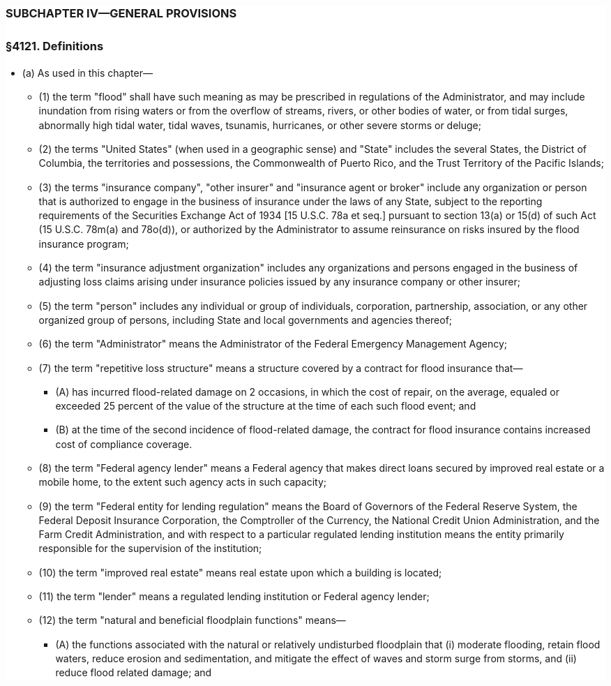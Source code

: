 ### SUBCHAPTER IV—GENERAL PROVISIONS

### §4121. Definitions
* (a) As used in this chapter—

  * (1) the term "flood" shall have such meaning as may be prescribed in regulations of the Administrator, and may include inundation from rising waters or from the overflow of streams, rivers, or other bodies of water, or from tidal surges, abnormally high tidal water, tidal waves, tsunamis, hurricanes, or other severe storms or deluge;

  * (2) the terms "United States" (when used in a geographic sense) and "State" includes the several States, the District of Columbia, the territories and possessions, the Commonwealth of Puerto Rico, and the Trust Territory of the Pacific Islands;

  * (3) the terms "insurance company", "other insurer" and "insurance agent or broker" include any organization or person that is authorized to engage in the business of insurance under the laws of any State, subject to the reporting requirements of the Securities Exchange Act of 1934 [15 U.S.C. 78a et seq.] pursuant to section 13(a) or 15(d) of such Act (15 U.S.C. 78m(a) and 78o(d)), or authorized by the Administrator to assume reinsurance on risks insured by the flood insurance program;

  * (4) the term "insurance adjustment organization" includes any organizations and persons engaged in the business of adjusting loss claims arising under insurance policies issued by any insurance company or other insurer;

  * (5) the term "person" includes any individual or group of individuals, corporation, partnership, association, or any other organized group of persons, including State and local governments and agencies thereof;

  * (6) the term "Administrator" means the Administrator of the Federal Emergency Management Agency;

  * (7) the term "repetitive loss structure" means a structure covered by a contract for flood insurance that—

    * (A) has incurred flood-related damage on 2 occasions, in which the cost of repair, on the average, equaled or exceeded 25 percent of the value of the structure at the time of each such flood event; and

    * (B) at the time of the second incidence of flood-related damage, the contract for flood insurance contains increased cost of compliance coverage.


  * (8) the term "Federal agency lender" means a Federal agency that makes direct loans secured by improved real estate or a mobile home, to the extent such agency acts in such capacity;

  * (9) the term "Federal entity for lending regulation" means the Board of Governors of the Federal Reserve System, the Federal Deposit Insurance Corporation, the Comptroller of the Currency, the National Credit Union Administration, and the Farm Credit Administration, and with respect to a particular regulated lending institution means the entity primarily responsible for the supervision of the institution;

  * (10) the term "improved real estate" means real estate upon which a building is located;

  * (11) the term "lender" means a regulated lending institution or Federal agency lender;

  * (12) the term "natural and beneficial floodplain functions" means—

    * (A) the functions associated with the natural or relatively undisturbed floodplain that (i) moderate flooding, retain flood waters, reduce erosion and sedimentation, and mitigate the effect of waves and storm surge from storms, and (ii) reduce flood related damage; and

